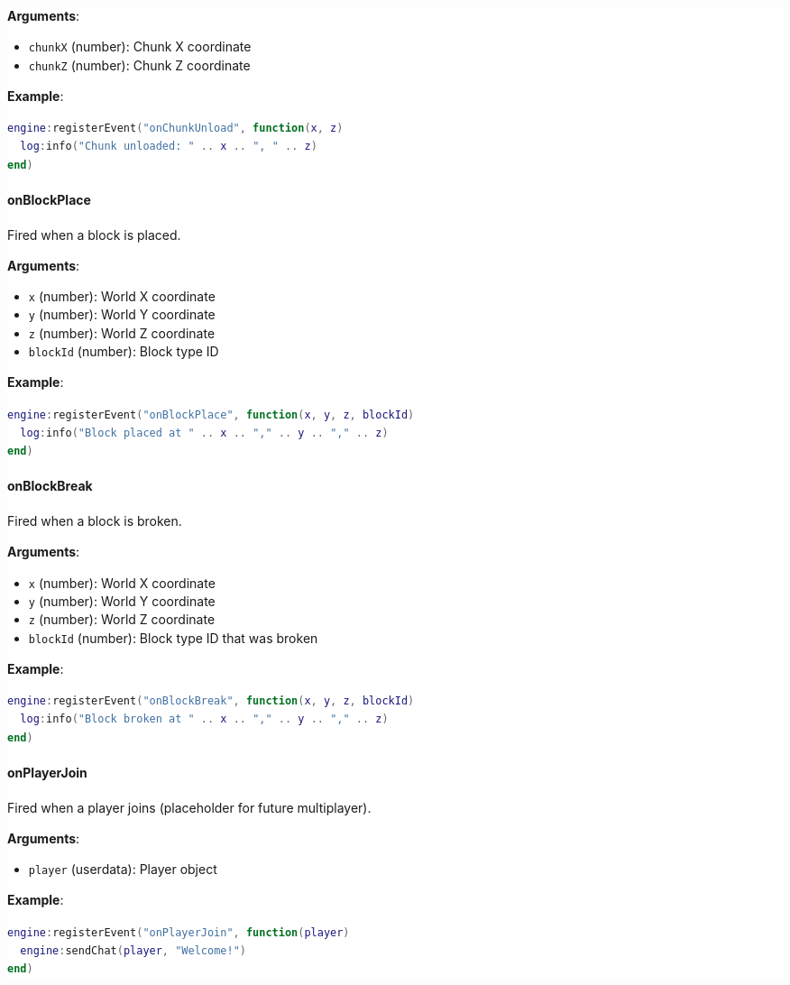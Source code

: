 **Arguments**:
- `chunkX` (number): Chunk X coordinate
- `chunkZ` (number): Chunk Z coordinate

**Example**:
```lua
engine:registerEvent("onChunkUnload", function(x, z)
  log:info("Chunk unloaded: " .. x .. ", " .. z)
end)
```

#### onBlockPlace
Fired when a block is placed.

**Arguments**:
- `x` (number): World X coordinate
- `y` (number): World Y coordinate
- `z` (number): World Z coordinate
- `blockId` (number): Block type ID

**Example**:
```lua
engine:registerEvent("onBlockPlace", function(x, y, z, blockId)
  log:info("Block placed at " .. x .. "," .. y .. "," .. z)
end)
```

#### onBlockBreak
Fired when a block is broken.

**Arguments**:
- `x` (number): World X coordinate
- `y` (number): World Y coordinate
- `z` (number): World Z coordinate
- `blockId` (number): Block type ID that was broken

**Example**:
```lua
engine:registerEvent("onBlockBreak", function(x, y, z, blockId)
  log:info("Block broken at " .. x .. "," .. y .. "," .. z)
end)
```

#### onPlayerJoin
Fired when a player joins (placeholder for future multiplayer).

**Arguments**:
- `player` (userdata): Player object

**Example**:
```lua
engine:registerEvent("onPlayerJoin", function(player)
  engine:sendChat(player, "Welcome!")
end)
```
